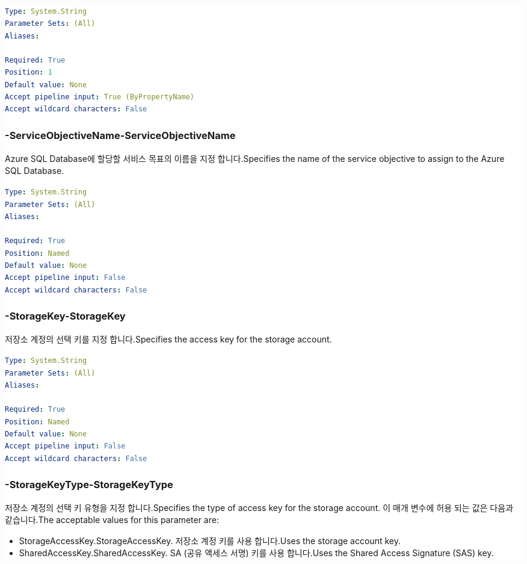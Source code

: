 ```yaml
Type: System.String
Parameter Sets: (All)
Aliases:

Required: True
Position: 1
Default value: None
Accept pipeline input: True (ByPropertyName)
Accept wildcard characters: False
```

### <span data-ttu-id="98e2e-145">-ServiceObjectiveName</span><span class="sxs-lookup"><span data-stu-id="98e2e-145">-ServiceObjectiveName</span></span>
<span data-ttu-id="98e2e-146">Azure SQL Database에 할당할 서비스 목표의 이름을 지정 합니다.</span><span class="sxs-lookup"><span data-stu-id="98e2e-146">Specifies the name of the service objective to assign to the Azure SQL Database.</span></span>

```yaml
Type: System.String
Parameter Sets: (All)
Aliases:

Required: True
Position: Named
Default value: None
Accept pipeline input: False
Accept wildcard characters: False
```

### <span data-ttu-id="98e2e-147">-StorageKey</span><span class="sxs-lookup"><span data-stu-id="98e2e-147">-StorageKey</span></span>
<span data-ttu-id="98e2e-148">저장소 계정의 선택 키를 지정 합니다.</span><span class="sxs-lookup"><span data-stu-id="98e2e-148">Specifies the access key for the storage account.</span></span>

```yaml
Type: System.String
Parameter Sets: (All)
Aliases:

Required: True
Position: Named
Default value: None
Accept pipeline input: False
Accept wildcard characters: False
```

### <span data-ttu-id="98e2e-149">-StorageKeyType</span><span class="sxs-lookup"><span data-stu-id="98e2e-149">-StorageKeyType</span></span>
<span data-ttu-id="98e2e-150">저장소 계정의 선택 키 유형을 지정 합니다.</span><span class="sxs-lookup"><span data-stu-id="98e2e-150">Specifies the type of access key for the storage account.</span></span>
<span data-ttu-id="98e2e-151">이 매개 변수에 허용 되는 값은 다음과 같습니다.</span><span class="sxs-lookup"><span data-stu-id="98e2e-151">The acceptable values for this parameter are:</span></span>
- <span data-ttu-id="98e2e-152">StorageAccessKey.</span><span class="sxs-lookup"><span data-stu-id="98e2e-152">StorageAccessKey.</span></span>
<span data-ttu-id="98e2e-153">저장소 계정 키를 사용 합니다.</span><span class="sxs-lookup"><span data-stu-id="98e2e-153">Uses the storage account key.</span></span> 
- <span data-ttu-id="98e2e-154">SharedAccessKey.</span><span class="sxs-lookup"><span data-stu-id="98e2e-154">SharedAccessKey.</span></span>
<span data-ttu-id="98e2e-155">SA (공유 액세스 서명) 키를 사용 합니다.</span><span class="sxs-lookup"><span data-stu-id="98e2e-155">Uses the Shared Access Signature (SAS) key.</span></span>
